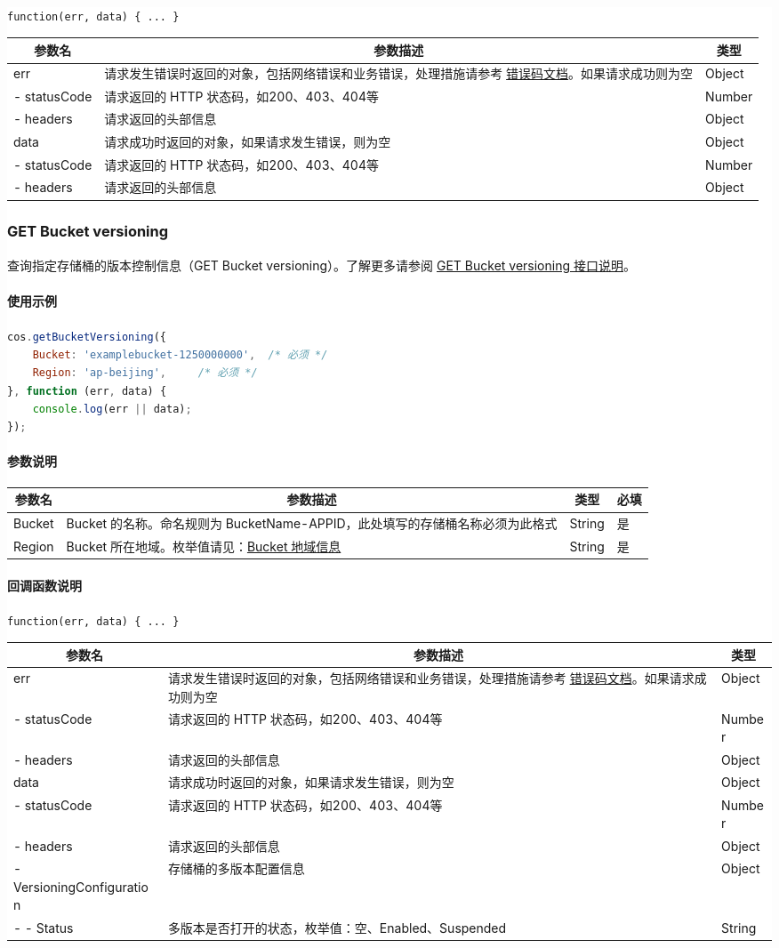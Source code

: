 ```
function(err, data) { ... }
```

| 参数名       | 参数描述                                                     | 类型   |
| ------------ | ------------------------------------------------------------ | ------ |
| err          | 请求发生错误时返回的对象，包括网络错误和业务错误，处理措施请参考 [错误码文档](https://cloud.tencent.com/document/product/436/7730)。如果请求成功则为空 | Object |
| - statusCode | 请求返回的 HTTP 状态码，如200、403、404等                    | Number |
| - headers    | 请求返回的头部信息                                           | Object |
| data         | 请求成功时返回的对象，如果请求发生错误，则为空               | Object |
| - statusCode | 请求返回的 HTTP 状态码，如200、403、404等                    | Number |
| - headers    | 请求返回的头部信息                                           | Object |

### GET Bucket versioning

查询指定存储桶的版本控制信息（GET Bucket versioning）。了解更多请参阅 [GET Bucket versioning 接口说明](https://cloud.tencent.com/document/product/436/19888)。

#### 使用示例

```js
cos.getBucketVersioning({
    Bucket: 'examplebucket-1250000000',  /* 必须 */
    Region: 'ap-beijing',     /* 必须 */
}, function (err, data) {
    console.log(err || data);
});
```

#### 参数说明

| 参数名 | 参数描述                                                     | 类型   | 必填 |
| ------ | ------------------------------------------------------------ | ------ | ---- |
| Bucket | Bucket 的名称。命名规则为 BucketName-APPID，此处填写的存储桶名称必须为此格式 | String | 是   |
| Region | Bucket 所在地域。枚举值请见：[Bucket 地域信息](https://cloud.tencent.com/document/product/436/6224) | String | 是   |

#### 回调函数说明

```
function(err, data) { ... }
```

| 参数名                    | 参数描述                                                     | 类型   |
| ------------------------- | ------------------------------------------------------------ | ------ |
| err                       | 请求发生错误时返回的对象，包括网络错误和业务错误，处理措施请参考 [错误码文档](https://cloud.tencent.com/document/product/436/7730)。如果请求成功则为空 | Object |
| - statusCode              | 请求返回的 HTTP 状态码，如200、403、404等                    | Number |
| - headers                 | 请求返回的头部信息                                           | Object |
| data                      | 请求成功时返回的对象，如果请求发生错误，则为空               | Object |
| - statusCode              | 请求返回的 HTTP 状态码，如200、403、404等                    | Number |
| - headers                 | 请求返回的头部信息                                           | Object |
| - VersioningConfiguration | 存储桶的多版本配置信息                                       | Object |
| - - Status                | 多版本是否打开的状态，枚举值：空、Enabled、Suspended         | String |
